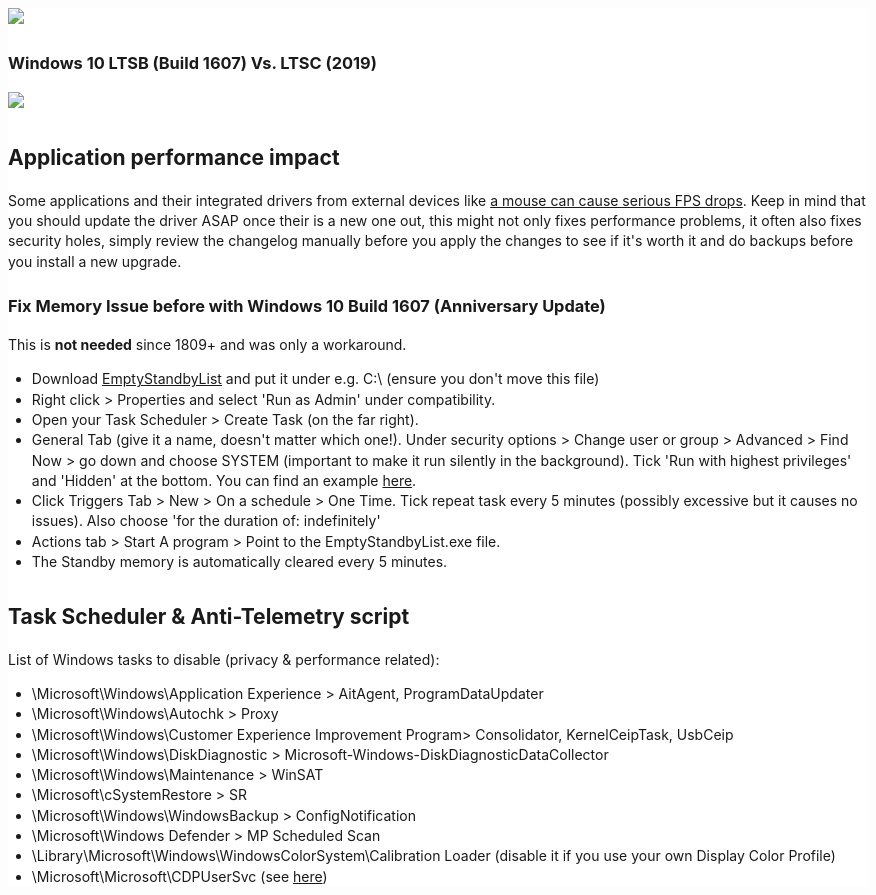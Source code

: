 [![](http://img.youtube.com/vi/RkHFYKDOo74/0.jpg)](https://www.youtube.com/watch?v=RkHFYKDOo74 "Windows 7 Vs. Windows 10 Game Performance (right-click and open it in a new Browser tab)")


### Windows 10 LTSB (Build 1607) Vs. LTSC (2019)

[![](http://img.youtube.com/vi/RkHFYKDOo74/0.jpg)](https://youtu.be/ghNe876N3TY "LTSB (Build 1607) Vs. LTSC (2019) Game Performance tested in 10 Games (right-click and open it in a new Browser tab)")


Application performance impact
---------------

Some applications and their integrated drivers from external devices like [a mouse can cause serious FPS drops](https://old.reddit.com/r/Doom/comments/8a1m9s/psa_deactivate_the_new_razer_chroma_option_in/). Keep in mind that you should update the driver ASAP once their is a new one out, this might not only fixes performance problems, it often also fixes security holes, simply review the changelog manually before you apply the changes to see if it's worth it and do backups before you install a new upgrade.


### Fix Memory Issue before with Windows 10 Build 1607 (Anniversary Update)

This is **not needed** since 1809+ and was only a workaround.

* Download [EmptyStandbyList](https://wj32.org/wp/software/empty-standby-list/) and put it under e.g. C:\ (ensure you don't move this file)
* Right click > Properties and select 'Run as Admin' under compatibility.
* Open your Task Scheduler > Create Task (on the far right).
* General Tab (give it a name, doesn't matter which one!). Under security options > Change user or group > Advanced > Find Now > go down and choose SYSTEM (important to make it run silently in the background). Tick 'Run with highest privileges' and 'Hidden' at the bottom. You can find an example [here](https://stackoverflow.com/questions/6568736/how-do-i-set-a-windows-scheduled-task-to-run-in-the-background).
* Click Triggers Tab > New > On a schedule > One Time. Tick repeat task every 5 minutes (possibly excessive but it causes no issues). Also choose 'for the duration of: indefinitely'
* Actions tab > Start A program > Point to the EmptyStandbyList.exe file.
* The Standby memory is automatically cleared every 5 minutes.


Task Scheduler & Anti-Telemetry script
---------------

List of Windows tasks to disable (privacy & performance related):

* \Microsoft\Windows\Application Experience > AitAgent, ProgramDataUpdater
* \Microsoft\Windows\Autochk > Proxy
* \Microsoft\Windows\Customer Experience Improvement Program> Consolidator, KernelCeipTask, UsbCeip
* \Microsoft\Windows\DiskDiagnostic > Microsoft-Windows-DiskDiagnosticDataCollector
* \Microsoft\Windows\Maintenance > WinSAT
* \Microsoft\cSystemRestore > SR
* \Microsoft\Windows\WindowsBackup > ConfigNotification
* \Microsoft\Windows Defender > MP Scheduled Scan
* \Library\Microsoft\Windows\WindowsColorSystem\Calibration Loader (disable it if you use your own Display Color Profile)
* \Microsoft\\Microsoft\CDPUserSvc (see [here](https://account.microsoft.com/privacy/activity-history))
